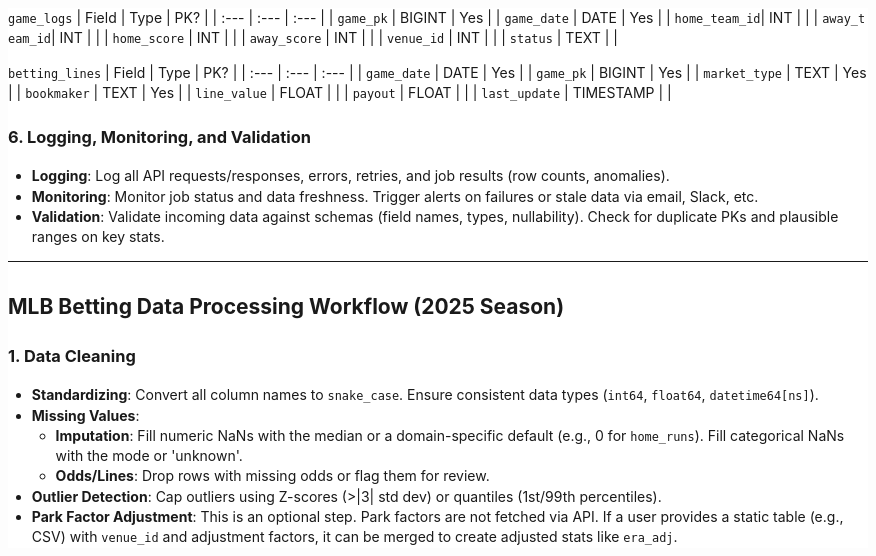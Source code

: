`game_logs`
| Field | Type | PK? |
| :--- | :--- | :--- |
| `game_pk` | BIGINT | Yes |
| `game_date` | DATE | Yes |
| `home_team_id`| INT | |
| `away_team_id`| INT | |
| `home_score` | INT | |
| `away_score` | INT | |
| `venue_id` | INT | |
| `status` | TEXT | |

`betting_lines`
| Field | Type | PK? |
| :--- | :--- | :--- |
| `game_date` | DATE | Yes |
| `game_pk` | BIGINT | Yes |
| `market_type` | TEXT | Yes |
| `bookmaker` | TEXT | Yes |
| `line_value` | FLOAT | |
| `payout` | FLOAT | |
| `last_update` | TIMESTAMP | |

### 6\. Logging, Monitoring, and Validation

  * **Logging**: Log all API requests/responses, errors, retries, and job results (row counts, anomalies).
  * **Monitoring**: Monitor job status and data freshness. Trigger alerts on failures or stale data via email, Slack, etc.
  * **Validation**: Validate incoming data against schemas (field names, types, nullability). Check for duplicate PKs and plausible ranges on key stats.

-----

## MLB Betting Data Processing Workflow (2025 Season)

### 1\. Data Cleaning

  * **Standardizing**: Convert all column names to `snake_case`. Ensure consistent data types (`int64`, `float64`, `datetime64[ns]`).
  * **Missing Values**:
      * **Imputation**: Fill numeric NaNs with the median or a domain-specific default (e.g., 0 for `home_runs`). Fill categorical NaNs with the mode or 'unknown'.
      * **Odds/Lines**: Drop rows with missing odds or flag them for review.
  * **Outlier Detection**: Cap outliers using Z-scores (\>|3| std dev) or quantiles (1st/99th percentiles).
  * **Park Factor Adjustment**: This is an optional step. Park factors are not fetched via API. If a user provides a static table (e.g., CSV) with `venue_id` and adjustment factors, it can be merged to create adjusted stats like `era_adj`.
